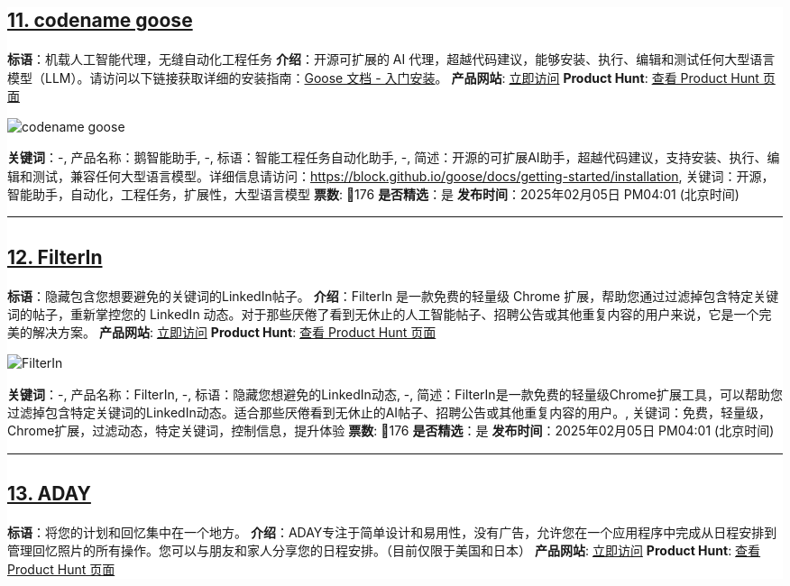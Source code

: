 ## [11. codename goose](https://www.producthunt.com/posts/codename-goose?utm_campaign=producthunt-api&utm_medium=api-v2&utm_source=Application%3A+nextauth+%28ID%3A+151633%29)
**标语**：机载人工智能代理，无缝自动化工程任务
**介绍**：开源可扩展的 AI 代理，超越代码建议，能够安装、执行、编辑和测试任何大型语言模型（LLM）。请访问以下链接获取详细的安装指南：[Goose 文档 - 入门安装](https://block.github.io/goose/docs/getting-started/installation)。
**产品网站**: [立即访问](https://www.producthunt.com/r/36TTRGCCTOIYNS?utm_campaign=producthunt-api&utm_medium=api-v2&utm_source=Application%3A+nextauth+%28ID%3A+151633%29)
**Product Hunt**: [查看 Product Hunt 页面](https://www.producthunt.com/posts/codename-goose?utm_campaign=producthunt-api&utm_medium=api-v2&utm_source=Application%3A+nextauth+%28ID%3A+151633%29)

![codename goose](https://ph-files.imgix.net/ea4584d5-e02c-44a2-96f4-57a5dad13502.png?auto=format&fit=crop&frame=1&h=512&w=1024)

**关键词**：-, 产品名称：鹅智能助手, -, 标语：智能工程任务自动化助手, -, 简述：开源的可扩展AI助手，超越代码建议，支持安装、执行、编辑和测试，兼容任何大型语言模型。详细信息请访问：https://block.github.io/goose/docs/getting-started/installation, 关键词：开源，智能助手，自动化，工程任务，扩展性，大型语言模型
**票数**: 🔺176
**是否精选**：是
**发布时间**：2025年02月05日 PM04:01 (北京时间)

---

## [12. FilterIn](https://www.producthunt.com/posts/filterin?utm_campaign=producthunt-api&utm_medium=api-v2&utm_source=Application%3A+nextauth+%28ID%3A+151633%29)
**标语**：隐藏包含您想要避免的关键词的LinkedIn帖子。
**介绍**：FilterIn 是一款免费的轻量级 Chrome 扩展，帮助您通过过滤掉包含特定关键词的帖子，重新掌控您的 LinkedIn 动态。对于那些厌倦了看到无休止的人工智能帖子、招聘公告或其他重复内容的用户来说，它是一个完美的解决方案。
**产品网站**: [立即访问](https://www.producthunt.com/r/SWKZ3YCHXRBEZZ?utm_campaign=producthunt-api&utm_medium=api-v2&utm_source=Application%3A+nextauth+%28ID%3A+151633%29)
**Product Hunt**: [查看 Product Hunt 页面](https://www.producthunt.com/posts/filterin?utm_campaign=producthunt-api&utm_medium=api-v2&utm_source=Application%3A+nextauth+%28ID%3A+151633%29)

![FilterIn](https://ph-files.imgix.net/dbe8d440-4c69-42fd-a2a2-80c2a21a038b.jpeg?auto=format&fit=crop&frame=1&h=512&w=1024)

**关键词**：-, 产品名称：FilterIn, -, 标语：隐藏您想避免的LinkedIn动态, -, 简述：FilterIn是一款免费的轻量级Chrome扩展工具，可以帮助您过滤掉包含特定关键词的LinkedIn动态。适合那些厌倦看到无休止的AI帖子、招聘公告或其他重复内容的用户。, 关键词：免费，轻量级，Chrome扩展，过滤动态，特定关键词，控制信息，提升体验
**票数**: 🔺176
**是否精选**：是
**发布时间**：2025年02月05日 PM04:01 (北京时间)

---

## [13. ADAY](https://www.producthunt.com/posts/aday-2?utm_campaign=producthunt-api&utm_medium=api-v2&utm_source=Application%3A+nextauth+%28ID%3A+151633%29)
**标语**：将您的计划和回忆集中在一个地方。
**介绍**：ADAY专注于简单设计和易用性，没有广告，允许您在一个应用程序中完成从日程安排到管理回忆照片的所有操作。您可以与朋友和家人分享您的日程安排。（目前仅限于美国和日本）
**产品网站**: [立即访问](https://www.producthunt.com/r/HBAXLZC6BB3RIT?utm_campaign=producthunt-api&utm_medium=api-v2&utm_source=Application%3A+nextauth+%28ID%3A+151633%29)
**Product Hunt**: [查看 Product Hunt 页面](https://www.producthunt.com/posts/aday-2?utm_campaign=producthunt-api&utm_medium=api-v2&utm_source=Application%3A+nextauth+%28ID%3A+151633%29)
